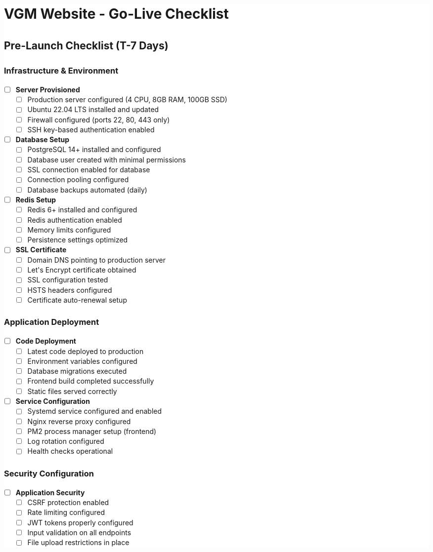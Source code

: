 # VGM Website - Go-Live Checklist

## Pre-Launch Checklist (T-7 Days)

### Infrastructure & Environment
- [ ] **Server Provisioned**
  - [ ] Production server configured (4 CPU, 8GB RAM, 100GB SSD)
  - [ ] Ubuntu 22.04 LTS installed and updated
  - [ ] Firewall configured (ports 22, 80, 443 only)
  - [ ] SSH key-based authentication enabled

- [ ] **Database Setup**
  - [ ] PostgreSQL 14+ installed and configured
  - [ ] Database user created with minimal permissions
  - [ ] SSL connection enabled for database
  - [ ] Connection pooling configured
  - [ ] Database backups automated (daily)

- [ ] **Redis Setup**
  - [ ] Redis 6+ installed and configured
  - [ ] Redis authentication enabled
  - [ ] Memory limits configured
  - [ ] Persistence settings optimized

- [ ] **SSL Certificate**
  - [ ] Domain DNS pointing to production server
  - [ ] Let's Encrypt certificate obtained
  - [ ] SSL configuration tested
  - [ ] HSTS headers configured
  - [ ] Certificate auto-renewal setup

### Application Deployment
- [ ] **Code Deployment**
  - [ ] Latest code deployed to production
  - [ ] Environment variables configured
  - [ ] Database migrations executed
  - [ ] Frontend build completed successfully
  - [ ] Static files served correctly

- [ ] **Service Configuration**
  - [ ] Systemd service configured and enabled
  - [ ] Nginx reverse proxy configured
  - [ ] PM2 process manager setup (frontend)
  - [ ] Log rotation configured
  - [ ] Health checks operational

### Security Configuration
- [ ] **Application Security**
  - [ ] CSRF protection enabled
  - [ ] Rate limiting configured
  - [ ] JWT tokens properly configured
  - [ ] Input validation on all endpoints
  - [ ] File upload restrictions in place
